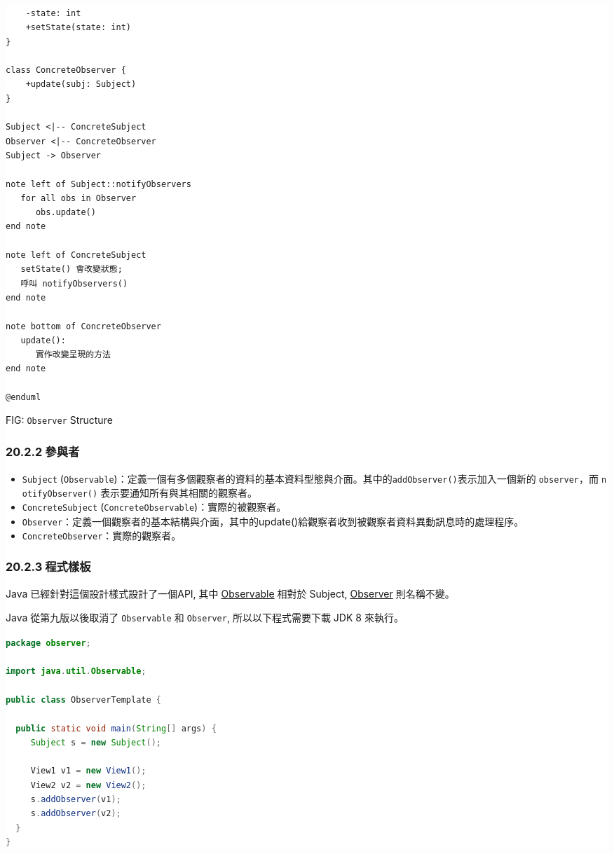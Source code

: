 ```plantuml
    -state: int
    +setState(state: int)
}

class ConcreteObserver {
    +update(subj: Subject)
}

Subject <|-- ConcreteSubject
Observer <|-- ConcreteObserver
Subject -> Observer

note left of Subject::notifyObservers
   for all obs in Observer
      obs.update()
end note

note left of ConcreteSubject
   setState() 會改變狀態;
   呼叫 notifyObservers()
end note

note bottom of ConcreteObserver
   update():
      實作改變呈現的方法
end note

@enduml
```

FIG: `Observer` Structure

### 20.2.2 參與者
- `Subject` (`Observable`)：定義一個有多個觀察者的資料的基本資料型態與介面。其中的`addObserver()`表示加入一個新的 `observer`，而 `notifyObserver()` 表示要通知所有與其相關的觀察者。
-  `ConcreteSubject` (`ConcreteObservable`)：實際的被觀察者。
-  `Observer`：定義一個觀察者的基本結構與介面，其中的update()給觀察者收到被觀察者資料異動訊息時的處理程序。
-  `ConcreteObserver`：實際的觀察者。

### 20.2.3  程式樣板

Java 已經針對這個設計樣式設計了一個API, 其中 [Observable](https://docs.oracle.com/javase/7/docs/api/java/util/Observable.html) 相對於 Subject, [Observer](\href{https://docs.oracle.com/javase/7/docs/api/java/util/Observer.html) 則名稱不變。

Java 從第九版以後取消了 `Observable` 和 `Observer`, 所以以下程式需要下載 JDK 8 來執行。

```java
package observer;

import java.util.Observable;

public class ObserverTemplate {

  public static void main(String[] args) {
     Subject s = new Subject();

     View1 v1 = new View1();
     View2 v2 = new View2();
     s.addObserver(v1);
     s.addObserver(v2);
  }
}

```